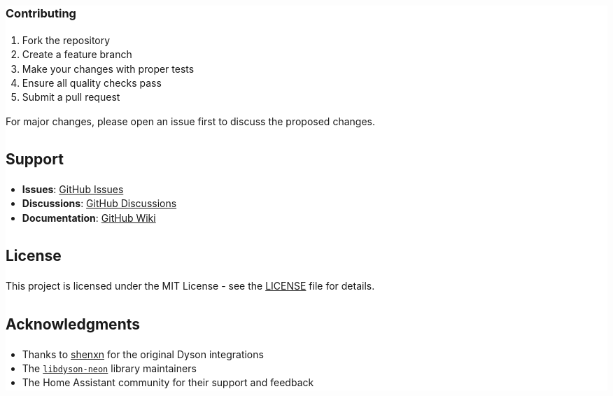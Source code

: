 ### Contributing

1. Fork the repository
2. Create a feature branch
3. Make your changes with proper tests
4. Ensure all quality checks pass
5. Submit a pull request

For major changes, please open an issue first to discuss the proposed changes.

## Support

- **Issues**: [GitHub Issues](https://github.com/libdyson-wg/ha-dyson/issues)
- **Discussions**: [GitHub Discussions](https://github.com/libdyson-wg/ha-dyson/discussions)
- **Documentation**: [GitHub Wiki](https://github.com/libdyson-wg/ha-dyson/wiki)

## License

This project is licensed under the MIT License - see the [LICENSE](LICENSE) file for details.

## Acknowledgments

- Thanks to [shenxn](https://github.com/shenxn) for the original Dyson integrations
- The [`libdyson-neon`](https://github.com/libdyson-wg/libdyson-neon) library maintainers
- The Home Assistant community for their support and feedback
